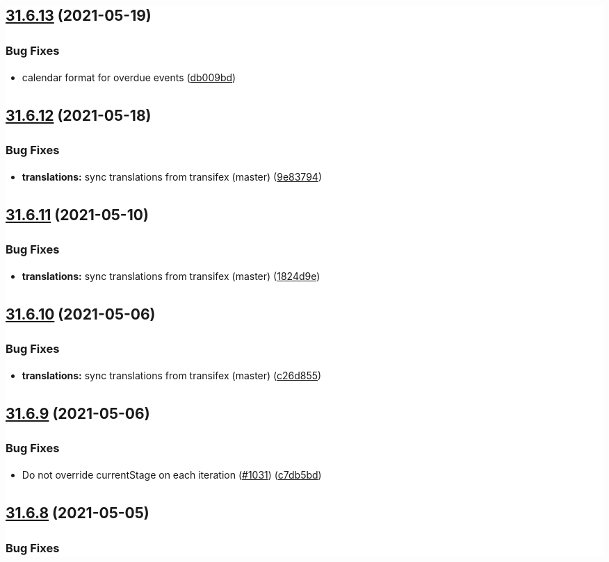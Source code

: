 ## [31.6.13](https://github.com/dhis2/tracker-capture-app/compare/v31.6.12...v31.6.13) (2021-05-19)


### Bug Fixes

* calendar format for overdue events ([db009bd](https://github.com/dhis2/tracker-capture-app/commit/db009bd45bb60e4119415b8461902c253ca63f0c))

## [31.6.12](https://github.com/dhis2/tracker-capture-app/compare/v31.6.11...v31.6.12) (2021-05-18)


### Bug Fixes

* **translations:** sync translations from transifex (master) ([9e83794](https://github.com/dhis2/tracker-capture-app/commit/9e8379451ad88f41753d0a5b4185e2863c4becb8))

## [31.6.11](https://github.com/dhis2/tracker-capture-app/compare/v31.6.10...v31.6.11) (2021-05-10)


### Bug Fixes

* **translations:** sync translations from transifex (master) ([1824d9e](https://github.com/dhis2/tracker-capture-app/commit/1824d9ee3ce10a5d637f9ff7425eb5438869d844))

## [31.6.10](https://github.com/dhis2/tracker-capture-app/compare/v31.6.9...v31.6.10) (2021-05-06)


### Bug Fixes

* **translations:** sync translations from transifex (master) ([c26d855](https://github.com/dhis2/tracker-capture-app/commit/c26d85587385e2de39921d9edee9964334d5d4ef))

## [31.6.9](https://github.com/dhis2/tracker-capture-app/compare/v31.6.8...v31.6.9) (2021-05-06)


### Bug Fixes

* Do not override currentStage on each iteration ([#1031](https://github.com/dhis2/tracker-capture-app/issues/1031)) ([c7db5bd](https://github.com/dhis2/tracker-capture-app/commit/c7db5bdced4c6849b1cb7b05e60a6f1fa0711fc6))

## [31.6.8](https://github.com/dhis2/tracker-capture-app/compare/v31.6.7...v31.6.8) (2021-05-05)


### Bug Fixes

